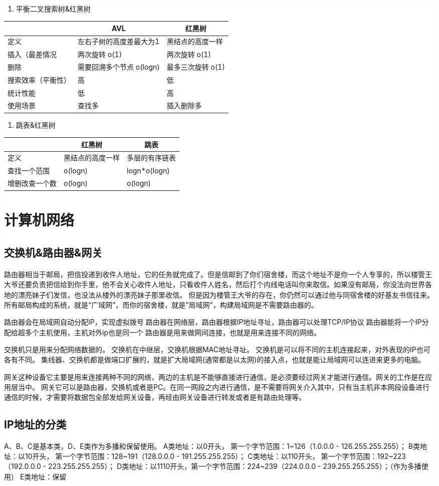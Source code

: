 1. 平衡二叉搜索树&红黑树

|                    | AVL                      | 红黑树            |
| ------------------ | ------------------------ | ----------------- |
| 定义               | 左右子树的高度差最大为1  | 黑结点的高度一样  |
| 插入（最差情况     | 两次旋转 o(1)            | 两次旋转 o(1)     |
| 删除               | 需要回溯多个节点 o(logn) | 最多三次旋转 o(1) |
| 搜索效率（平衡性） | 高                       | 低                |
| 统计性能           | 低                       | 高                |
| 使用场景           | 查找多                   | 插入删除多        |

1. 跳表&红黑树

|                | 红黑树           | 跳表           |
| -------------- | ---------------- | -------------- |
| 定义           | 黑结点的高度一样 | 多层的有序链表 |
| 查找一个范围   | o(logn)          | logn*o(logn)   |
| 增删改查一个数 | o(logn)          | o(logn)        |

# 计算机网络

## 交换机&路由器&网关

路由器相当于邮局，把信投递到收件人地址，它的任务就完成了。但是信邮到了你们宿舍楼，而这个地址不是你一个人专享的，所以楼管王大爷还要负责把信给到你手里，他不会关心收件人地址，只看收件人姓名，然后打个内线电话叫你来取信。如果没有邮局，你没法向世界各地的漂亮妹子们发信，也没法从楼外的漂亮妹子那里收信。
但是因为楼管王大爷的存在，你仍然可以通过他与同宿舍楼的好基友书信往来。所有邮局构成的系统，就是“广域网”，而你的宿舍楼，就是“局域网”，构建局域网是不需要路由器的。

路由器会在局域网自动分配IP，实现虚拟拨号
路由器在网络层，路由器根据IP地址寻址，路由器可以处理TCP/IP协议
路由器能将一个IP分配给超多个主机使用，主机对外ip也是同一个
路由器是用来做网间连接，也就是用来连接不同的网络。

交换机只是用来分配网络数据的。
交换机在中继层，交换机根据MAC地址寻址。
交换机是可以将不同的主机连接起来，对外表现的IP也可各有不同。
集线器、交换机都是做端口扩展的，就是扩大局域网(通常都是以太网)的接入点，也就是能让局域网可以连进来更多的电脑。

网关这种设备它主要是用来连接两种不同的网络，两边的主机是不能够直接进行通信，是必须要经过网关才能进行通信。网关的工作是在应用层当中。
网关它可以是路由器，交换机或者是PC。在同一网段之内进行通信，是不需要将网关介入其中，只有当主机非本网段设备进行通信的时候，才需要将数据包全部发给网关设备，再经由网关设备进行转发或者是有路由处理等。

## IP地址的分类

A、B、C是基本类，D、E类作为多播和保留使用。
A类地址：以0开头， 第一个字节范围：1~126（1.0.0.0 - 126.255.255.255）；
B类地址：以10开头， 第一个字节范围：128~191（128.0.0.0 - 191.255.255.255）；
C类地址：以110开头， 第一个字节范围：192~223（192.0.0.0 - 223.255.255.255）；
D类地址：以1110开头，第一个字节范围：224~239（224.0.0.0 - 239.255.255.255）；（作为多播使用）
E类地址：保留

